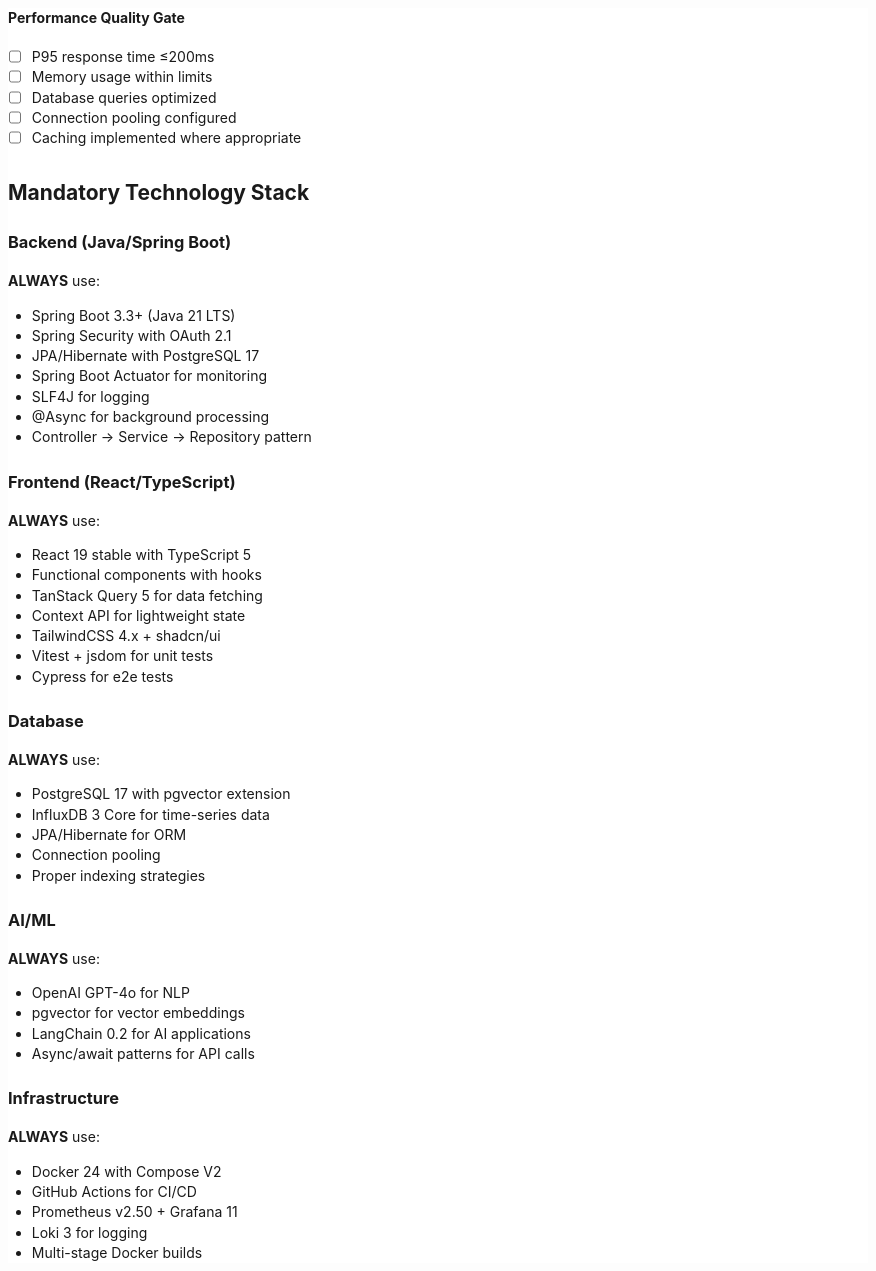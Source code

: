 #### Performance Quality Gate
- [ ] P95 response time ≤200ms
- [ ] Memory usage within limits
- [ ] Database queries optimized
- [ ] Connection pooling configured
- [ ] Caching implemented where appropriate

## Mandatory Technology Stack

### Backend (Java/Spring Boot)
**ALWAYS** use:
- Spring Boot 3.3+ (Java 21 LTS)
- Spring Security with OAuth 2.1
- JPA/Hibernate with PostgreSQL 17
- Spring Boot Actuator for monitoring
- SLF4J for logging
- @Async for background processing
- Controller → Service → Repository pattern

### Frontend (React/TypeScript)
**ALWAYS** use:
- React 19 stable with TypeScript 5
- Functional components with hooks
- TanStack Query 5 for data fetching
- Context API for lightweight state
- TailwindCSS 4.x + shadcn/ui
- Vitest + jsdom for unit tests
- Cypress for e2e tests

### Database
**ALWAYS** use:
- PostgreSQL 17 with pgvector extension
- InfluxDB 3 Core for time-series data
- JPA/Hibernate for ORM
- Connection pooling
- Proper indexing strategies

### AI/ML
**ALWAYS** use:
- OpenAI GPT-4o for NLP
- pgvector for vector embeddings
- LangChain 0.2 for AI applications
- Async/await patterns for API calls

### Infrastructure
**ALWAYS** use:
- Docker 24 with Compose V2
- GitHub Actions for CI/CD
- Prometheus v2.50 + Grafana 11
- Loki 3 for logging
- Multi-stage Docker builds
